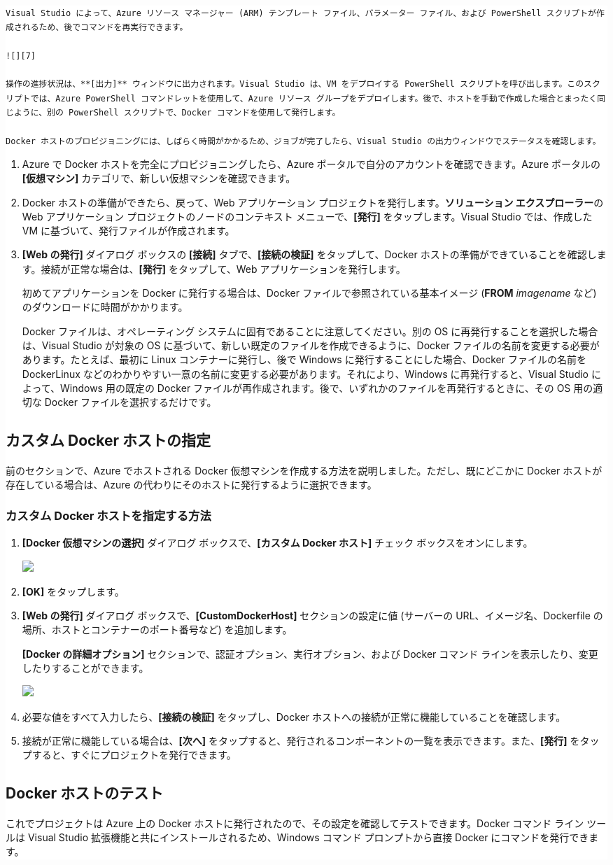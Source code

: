     Visual Studio によって、Azure リソース マネージャー (ARM) テンプレート ファイル、パラメーター ファイル、および PowerShell スクリプトが作成されるため、後でコマンドを再実行できます。

    ![][7]

    操作の進捗状況は、**[出力]** ウィンドウに出力されます。Visual Studio は、VM をデプロイする PowerShell スクリプトを呼び出します。このスクリプトでは、Azure PowerShell コマンドレットを使用して、Azure リソース グループをデプロイします。後で、ホストを手動で作成した場合とまったく同じように、別の PowerShell スクリプトで、Docker コマンドを使用して発行します。

    Docker ホストのプロビジョニングには、しばらく時間がかかるため、ジョブが完了したら、Visual Studio の出力ウィンドウでステータスを確認します。

1. Azure で Docker ホストを完全にプロビジョニングしたら、Azure ポータルで自分のアカウントを確認できます。Azure ポータルの **[仮想マシン]** カテゴリで、新しい仮想マシンを確認できます。

1. Docker ホストの準備ができたら、戻って、Web アプリケーション プロジェクトを発行します。**ソリューション エクスプローラー**の Web アプリケーション プロジェクトのノードのコンテキスト メニューで、**[発行]** をタップします。Visual Studio では、作成した VM に基づいて、発行ファイルが作成されます。

1. **[Web の発行]** ダイアログ ボックスの **[接続]** タブで、**[接続の検証]** をタップして、Docker ホストの準備ができていることを確認します。接続が正常な場合は、**[発行]** をタップして、Web アプリケーションを発行します。

    初めてアプリケーションを Docker に発行する場合は、Docker ファイルで参照されている基本イメージ (**FROM** *imagename* など) のダウンロードに時間がかかります。

    Docker ファイルは、オペレーティング システムに固有であることに注意してください。別の OS に再発行することを選択した場合は、Visual Studio が対象の OS に基づいて、新しい既定のファイルを作成できるように、Docker ファイルの名前を変更する必要があります。たとえば、最初に Linux コンテナーに発行し、後で Windows に発行することにした場合、Docker ファイルの名前を DockerLinux などのわかりやすい一意の名前に変更する必要があります。それにより、Windows に再発行すると、Visual Studio によって、Windows 用の既定の Docker ファイルが再作成されます。後で、いずれかのファイルを再発行するときに、その OS 用の適切な Docker ファイルを選択するだけです。

## カスタム Docker ホストの指定

前のセクションで、Azure でホストされる Docker 仮想マシンを作成する方法を説明しました。ただし、既にどこかに Docker ホストが存在している場合は、Azure の代わりにそのホストに発行するように選択できます。

### カスタム Docker ホストを指定する方法

1. **[Docker 仮想マシンの選択]** ダイアログ ボックスで、**[カスタム Docker ホスト]** チェック ボックスをオンにします。

    ![][5]

1. **[OK]** をタップします。

1. **[Web の発行]** ダイアログ ボックスで、**[CustomDockerHost]** セクションの設定に値 (サーバーの URL、イメージ名、Dockerfile の場所、ホストとコンテナーのポート番号など) を追加します。

    **[Docker の詳細オプション]** セクションで、認証オプション、実行オプション、および Docker コマンド ラインを表示したり、変更したりすることができます。

    ![][6]

1. 必要な値をすべて入力したら、**[接続の検証]** をタップし、Docker ホストへの接続が正常に機能していることを確認します。

1. 接続が正常に機能している場合は、**[次へ]** をタップすると、発行されるコンポーネントの一覧を表示できます。また、**[発行]** をタップすると、すぐにプロジェクトを発行できます。

## Docker ホストのテスト

これでプロジェクトは Azure 上の Docker ホストに発行されたので、その設定を確認してテストできます。Docker コマンド ライン ツールは Visual Studio 拡張機能と共にインストールされるため、Windows コマンド プロンプトから直接 Docker にコマンドを発行できます。


[0]: ./media/vs-azure-tools-docker-hosting-web-apps-in-docker/IC796678.png
[1]: ./media/vs-azure-tools-docker-hosting-web-apps-in-docker/IC796679.png
[2]: ./media/vs-azure-tools-docker-hosting-web-apps-in-docker/IC796680.png
[3]: ./media/vs-azure-tools-docker-hosting-web-apps-in-docker/IC796681.png
[4]: ./media/vs-azure-tools-docker-hosting-web-apps-in-docker/IC796682.png
[5]: ./media/vs-azure-tools-docker-hosting-web-apps-in-docker/IC796683.png
[6]: ./media/vs-azure-tools-docker-hosting-web-apps-in-docker/IC796684.png
[7]: ./media/vs-azure-tools-docker-hosting-web-apps-in-docker/IC796685.png
[8]: ./media/vs-azure-tools-docker-hosting-web-apps-in-docker/IC796686.png